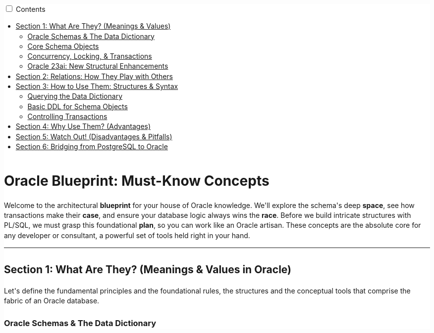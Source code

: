 <head>
    <link rel="stylesheet" href="../styles/lecture.css">
</head>
<body>
<div class="toc-popup-container">
    <input type="checkbox" id="tocToggleChunk10" class="toc-toggle-checkbox">
    <label for="tocToggleChunk10" class="toc-toggle-label">
        Contents
        <span class="toc-icon-open"></span>
    </label>
    <div class="toc-content">
        <ul>
            <li><a href="#section1">Section 1: What Are They? (Meanings & Values)</a>
                <ul>
                    <li><a href="#section1sub1">Oracle Schemas & The Data Dictionary</a></li>
                    <li><a href="#section1sub2">Core Schema Objects</a></li>
                    <li><a href="#section1sub3">Concurrency, Locking, & Transactions</a></li>
                    <li><a href="#section1sub4">Oracle 23ai: New Structural Enhancements</a></li>
                </ul>
            </li>
            <li><a href="#section2">Section 2: Relations: How They Play with Others</a></li>
            <li><a href="#section3">Section 3: How to Use Them: Structures & Syntax</a>
                <ul>
                    <li><a href="#section3sub1">Querying the Data Dictionary</a></li>
                    <li><a href="#section3sub2">Basic DDL for Schema Objects</a></li>
                    <li><a href="#section3sub3">Controlling Transactions</a></li>
                </ul>
            </li>
            <li><a href="#section4">Section 4: Why Use Them? (Advantages)</a></li>
            <li><a href="#section5">Section 5: Watch Out! (Disadvantages & Pitfalls)</a></li>
            <li><a href="#bridging">Section 6: Bridging from PostgreSQL to Oracle</a></li>
        </ul>
    </div>
</div>

<div class="container">

# Oracle Blueprint: Must-Know Concepts

Welcome to the architectural **blueprint** for your house of Oracle knowledge. We'll explore the schema's deep **space**, see how transactions make their **case**, and ensure your database logic always wins the **race**. Before we build intricate structures with PL/SQL, we must grasp this foundational **plan**, so you can work like an Oracle artisan. These concepts are the absolute core for any developer or consultant, a powerful set of tools held right in your hand.

---

<h2 id="section1">Section 1: What Are They? (Meanings & Values in Oracle)</h2>
<p id="section1sub1">Let's define the fundamental principles and the foundational rules, the structures and the conceptual tools that comprise the fabric of an Oracle database.</p>

<h3 id="section1sub1">Oracle Schemas & The Data Dictionary</h3>
